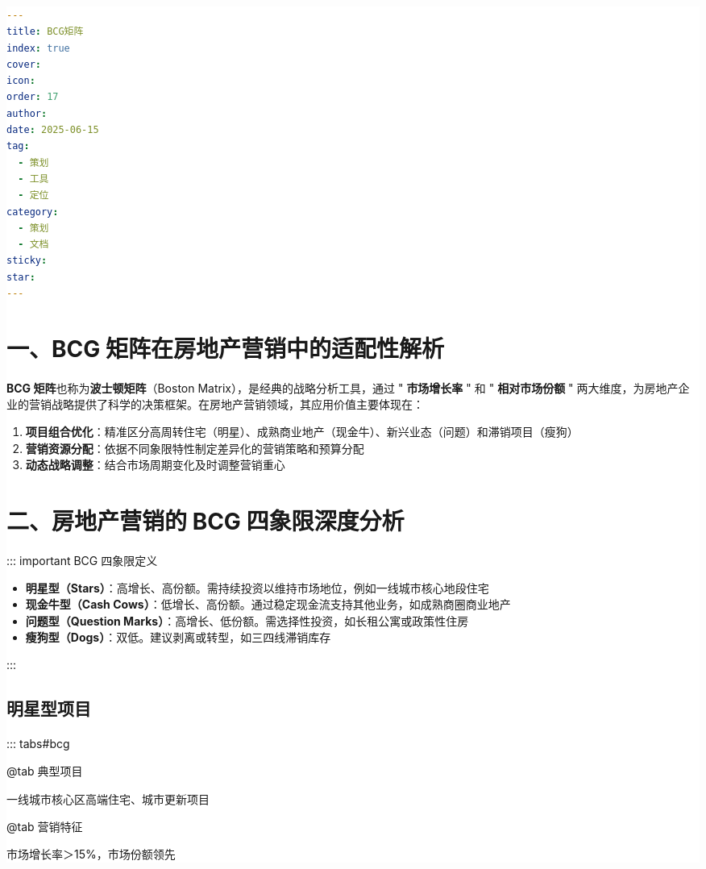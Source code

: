 ```yaml
---
title: BCG矩阵
index: true
cover: 
icon: 
order: 17
author: 
date: 2025-06-15
tag:
  - 策划
  - 工具
  - 定位
category:
  - 策划
  - 文档
sticky: 
star: 
---
```


# 一、BCG 矩阵在房地产营销中的适配性解析

**BCG 矩阵**也称为**波士顿矩阵**（Boston Matrix），是经典的战略分析工具，通过 " **市场增长率** " 和 " **相对市场份额** " 两大维度，为房地产企业的营销战略提供了科学的决策框架。在房地产营销领域，其应用价值主要体现在：

1. **项目组合优化**：精准区分高周转住宅（明星）、成熟商业地产（现金牛）、新兴业态（问题）和滞销项目（瘦狗）
2. **营销资源分配**：依据不同象限特性制定差异化的营销策略和预算分配
3. **动态战略调整**：结合市场周期变化及时调整营销重心

# 二、房地产营销的 BCG 四象限深度分析

::: important BCG 四象限定义

- **明星型（Stars）**：高增长、高份额。需持续投资以维持市场地位，例如一线城市核心地段住宅 
- **现金牛型（Cash Cows）**：低增长、高份额。通过稳定现金流支持其他业务，如成熟商圈商业地产 
- **问题型（Question Marks）**：高增长、低份额。需选择性投资，如长租公寓或政策性住房 
- **瘦狗型（Dogs）**：双低。建议剥离或转型，如三四线滞销库存

:::

## 明星型项目

::: tabs#bcg

@tab 典型项目

一线城市核心区高端住宅、城市更新项目

@tab 营销特征

市场增长率＞15%，市场份额领先
